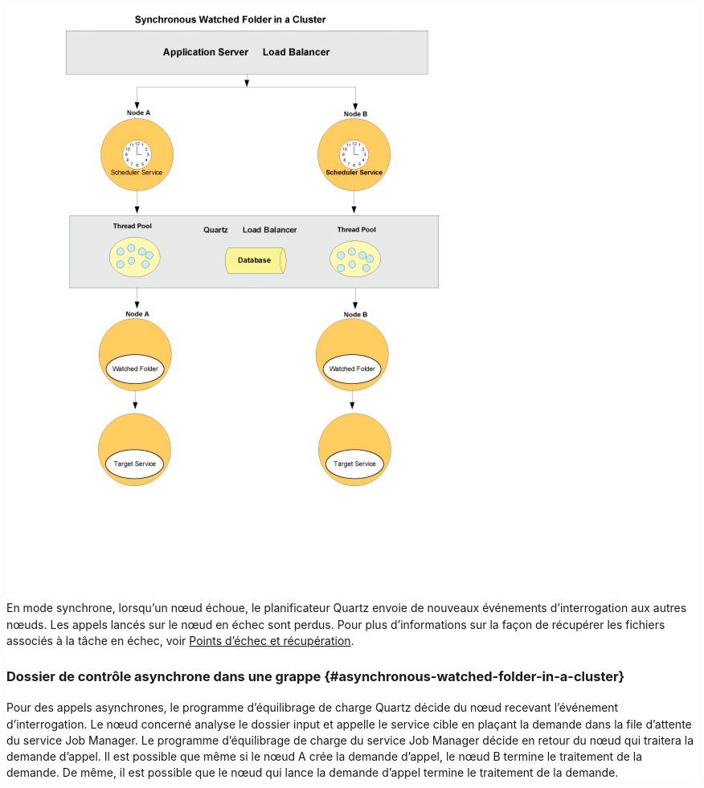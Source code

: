 ![en_synchwatchedfoldercluster](assets/en_synchwatchedfoldercluster.png)

En mode synchrone, lorsqu’un nœud échoue, le planificateur Quartz envoie de nouveaux événements d’interrogation aux autres nœuds. Les appels lancés sur le nœud en échec sont perdus. Pour plus d’informations sur la façon de récupérer les fichiers associés à la tâche en échec, voir [Points d’échec et récupération](configuring-watched-folder-endpoints.md#failure-points-and-recovery).

### Dossier de contrôle asynchrone dans une grappe  {#asynchronous-watched-folder-in-a-cluster}

Pour des appels asynchrones, le programme d’équilibrage de charge Quartz décide du nœud recevant l’événement d’interrogation. Le nœud concerné analyse le dossier input et appelle le service cible en plaçant la demande dans la file d’attente du service Job Manager. Le programme d’équilibrage de charge du service Job Manager décide en retour du nœud qui traitera la demande d’appel. Il est possible que même si le nœud A crée la demande d’appel, le nœud B termine le traitement de la demande. De même, il est possible que le nœud qui lance la demande d’appel termine le traitement de la demande.
